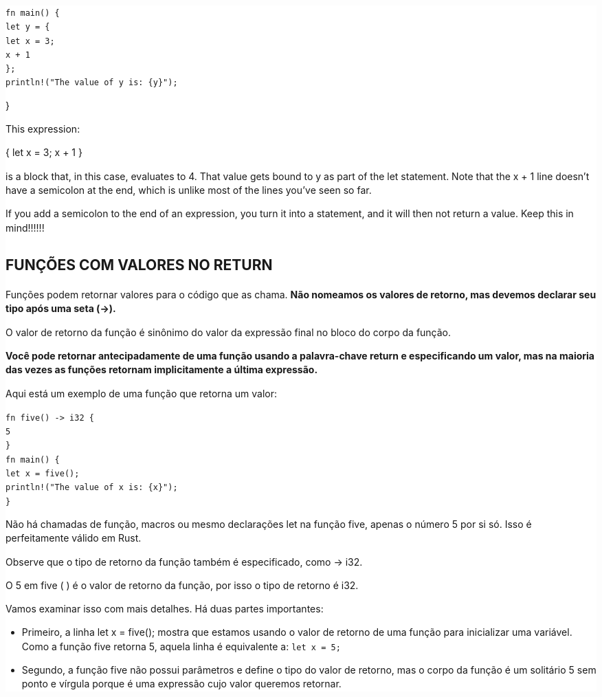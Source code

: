     fn main() {
    let y = {
    let x = 3;
    x + 1
    };
    println!("The value of y is: {y}");

}

This expression:

{
let x = 3;
x + 1
}

is a block that, in this case, evaluates to 4. That value gets bound to y as part of the let statement. Note that the x + 1 line doesn’t have a semicolon at the end, which is unlike most of the lines you’ve seen so far.

If you add a semicolon to the end of an expression, you turn it into a statement,
and it will then not return a value.
Keep this in mind!!!!!!

## FUNÇÕES COM VALORES NO RETURN

Funções podem retornar valores para o código que as chama.
**Não nomeamos os valores de retorno, mas devemos declarar seu tipo após uma seta (->).**

O valor de retorno da função é sinônimo do valor da expressão final no bloco do corpo da função.

**Você pode retornar antecipadamente de uma função usando a palavra-chave return e especificando um valor, mas na maioria das vezes as funções retornam implicitamente a última expressão.**

Aqui está um exemplo de uma função que retorna um valor:

    fn five() -> i32 {
    5
    }
    fn main() {
    let x = five();
    println!("The value of x is: {x}");
    }

Não há chamadas de função, macros ou mesmo declarações let na função five, apenas o número 5 por si só. Isso é perfeitamente válido em Rust.

Observe que o tipo de retorno da função também é especificado, como -> i32.

O 5 em five ( ) é o valor de retorno da função, por isso o tipo de retorno é i32.

Vamos examinar isso com mais detalhes.
Há duas partes importantes:

- Primeiro, a linha let x = five(); mostra que estamos usando o valor de retorno de uma função para inicializar uma variável. Como a função five retorna 5, aquela linha é equivalente a: `let x = 5;`

- Segundo, a função five não possui parâmetros e define o tipo do valor de retorno, mas o corpo da função é um solitário 5 sem ponto e vírgula porque é uma expressão cujo valor queremos retornar.
